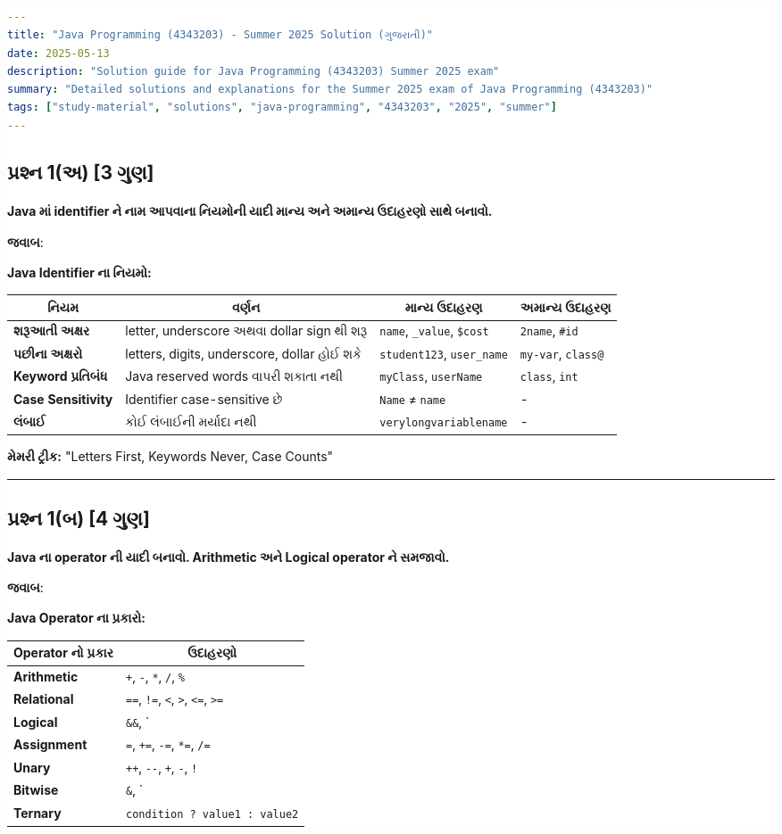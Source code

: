 ```yaml
---
title: "Java Programming (4343203) - Summer 2025 Solution (ગુજરાતી)"
date: 2025-05-13
description: "Solution guide for Java Programming (4343203) Summer 2025 exam"
summary: "Detailed solutions and explanations for the Summer 2025 exam of Java Programming (4343203)"
tags: ["study-material", "solutions", "java-programming", "4343203", "2025", "summer"]
---
```


## પ્રશ્ન 1(અ) [3 ગુણ]

**Java માં identifier ને નામ આપવાના નિયમોની યાદી માન્ય અને અમાન્ય ઉદાહરણો સાથે બનાવો.**

**જવાબ**:

**Java Identifier ના નિયમો:**

| નિયમ | વર્ણન | માન્ય ઉદાહરણ | અમાન્ય ઉદાહરણ |
|------|-------------|---------------|-----------------|
| **શરૂઆતી અક્ષર** | letter, underscore અથવા dollar sign થી શરૂ | `name`, `_value`, `$cost` | `2name`, `#id` |
| **પછીના અક્ષરો** | letters, digits, underscore, dollar હોઈ શકે | `student123`, `user_name` | `my-var`, `class@` |
| **Keyword પ્રતિબંધ** | Java reserved words વાપરી શકાતા નથી | `myClass`, `userName` | `class`, `int` |
| **Case Sensitivity** | Identifier case-sensitive છે | `Name` ≠ `name` | - |
| **લંબાઈ** | કોઈ લંબાઈની મર્યાદા નથી | `verylongvariablename` | - |

**મેમરી ટ્રીક:** "Letters First, Keywords Never, Case Counts"

---

## પ્રશ્ન 1(બ) [4 ગુણ]

**Java ના operator ની યાદી બનાવો. Arithmetic અને Logical operator ને સમજાવો.**

**જવાબ**:

**Java Operator ના પ્રકારો:**

| Operator નો પ્રકાર | ઉદાહરણો |
|---------------|----------|
| **Arithmetic** | `+`, `-`, `*`, `/`, `%` |
| **Relational** | `==`, `!=`, `<`, `>`, `<=`, `>=` |
| **Logical** | `&&`, `||`, `!` |
| **Assignment** | `=`, `+=`, `-=`, `*=`, `/=` |
| **Unary** | `++`, `--`, `+`, `-`, `!` |
| **Bitwise** | `&`, `|`, `^`, `~`, `<<`, `>>` |
| **Ternary** | `condition ? value1 : value2` |
